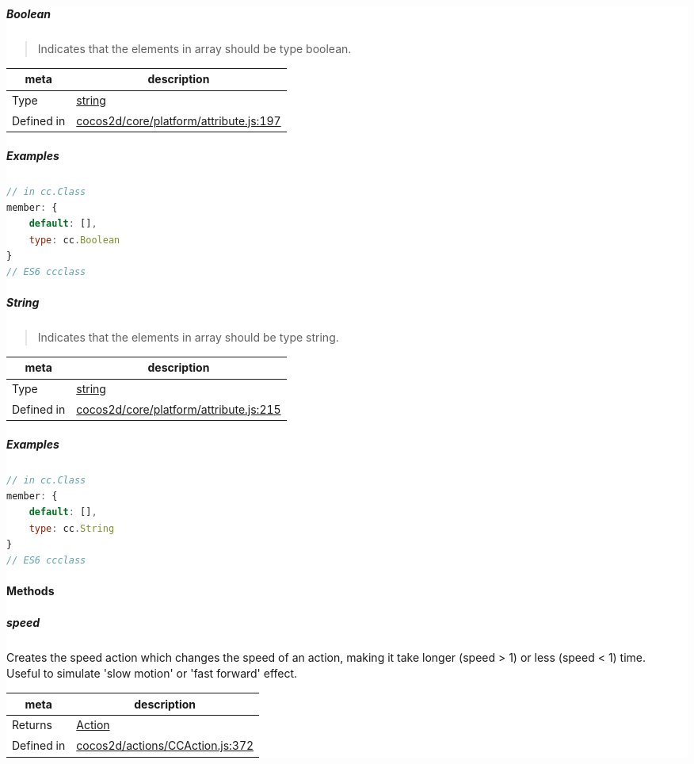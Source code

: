 
##### Boolean

> Indicates that the elements in array should be type boolean.

| meta | description |
|------|-------------|
| Type | <a href="https://developer.mozilla.org/en/JavaScript/Reference/Global_Objects/String" class="crosslink external" target="_blank">string</a> |
| Defined in | [cocos2d/core/platform/attribute.js:197](https://github.com/cocos-creator/engine/blob/4f734a806d1fd7c4073fb064fddc961384fe67af/cocos2d/core/platform/attribute.js#L197) |

##### Examples

```js
// in cc.Class
member: {
    default: [],
    type: cc.Boolean
}
// ES6 ccclass
```


##### String

> Indicates that the elements in array should be type string.

| meta | description |
|------|-------------|
| Type | <a href="https://developer.mozilla.org/en/JavaScript/Reference/Global_Objects/String" class="crosslink external" target="_blank">string</a> |
| Defined in | [cocos2d/core/platform/attribute.js:215](https://github.com/cocos-creator/engine/blob/4f734a806d1fd7c4073fb064fddc961384fe67af/cocos2d/core/platform/attribute.js#L215) |

##### Examples

```js
// in cc.Class
member: {
    default: [],
    type: cc.String
}
// ES6 ccclass
```






#### Methods


##### speed

Creates the speed action which changes the speed of an action, making it take longer (speed > 1)
or less (speed < 1) time. <br/>
Useful to simulate 'slow motion' or 'fast forward' effect.

| meta | description |
|------|-------------|
| Returns | <a href="../classes/Action.html" class="crosslink">Action</a> 
| Defined in | [cocos2d/actions/CCAction.js:372](https://github.com/cocos-creator/engine/blob/4f734a806d1fd7c4073fb064fddc961384fe67af/cocos2d/actions/CCAction.js#L372) |
